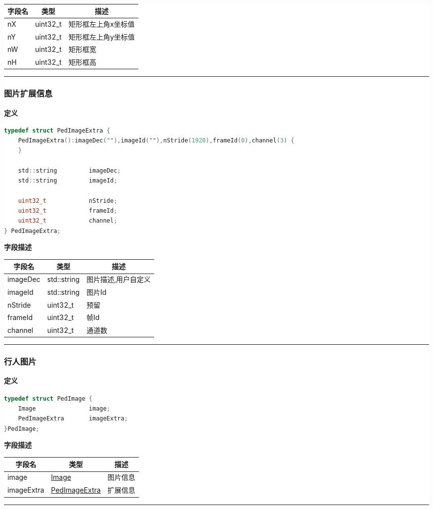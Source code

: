 字段名|类型                       | 描述                                
-----------|---------------------|---------------------------------------------
nX |uint32_t  | 矩形框左上角x坐标值
nY|uint32_t | 矩形框左上角y坐标值
nW  | uint32_t| 矩形框宽
nH | uint32_t| 矩形框高

---

### <span id="PedImageExtra">图片扩展信息</span>
**定义**

```c
typedef struct PedImageExtra {
	PedImageExtra():imageDec(""),imageId(""),nStride(1920),frameId(0),channel(3) {
	}

	std::string			imageDec;		
	std::string			imageId;		

	uint32_t			nStride;			
	uint32_t			frameId;			
	uint32_t			channel;			
} PedImageExtra;
```
**字段描述**

字段名|类型                       | 描述                                
-----------|---------------------|---------------------------------------------
imageDec |std::string  | 图片描述,用户自定义
imageId|std::string | 图片Id
nStride  | uint32_t| 预留
frameId | uint32_t| 帧Id
channel | uint32_t| 通道数

---

### <span id="PedImage">行人图片</span>
**定义**

```c
typedef struct PedImage {
	Image				image;				
	PedImageExtra		imageExtra;
}PedImage;
```
**字段描述**

字段名|类型                       | 描述                                
-----------|---------------------|---------------------------------------------
image |[Image](#Image)  | 图片信息
imageExtra|[PedImageExtra](#PedImageExtra) | 扩展信息

---
